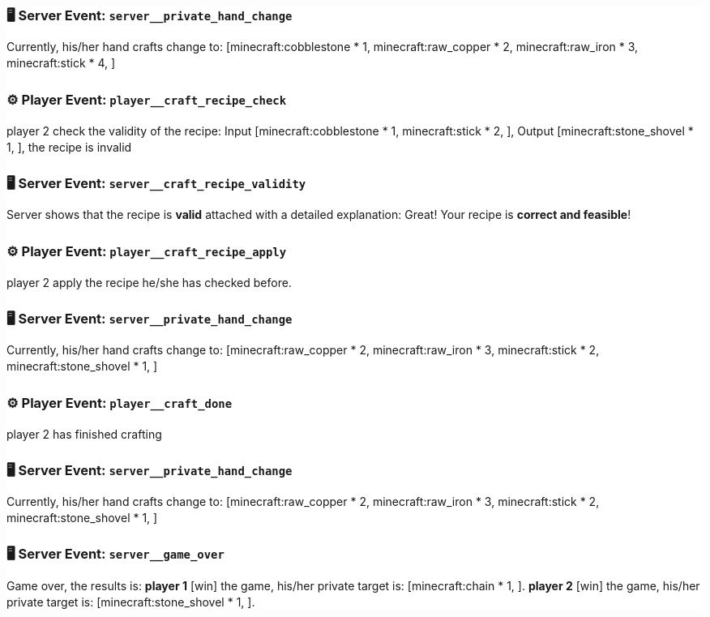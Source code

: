 
### 🖥 Server Event: `server__private_hand_change`
Currently, his/her hand crafts change to: [minecraft:cobblestone * 1, minecraft:raw_copper * 2, minecraft:raw_iron * 3, minecraft:stick * 4, ]


### ⚙️ Player Event: `player__craft_recipe_check`
player 2 check the validity of the recipe: Input [minecraft:cobblestone * 1, minecraft:stick * 2, ], Output [minecraft:stone_shovel * 1, ], the recipe is invalid


### 🖥 Server Event: `server__craft_recipe_validity`
Server shows that the recipe is **valid** attached with a detailed explanation:
Great! Your recipe is **correct and feasible**!


### ⚙️ Player Event: `player__craft_recipe_apply`
player 2 apply the recipe he/she has checked before.


### 🖥 Server Event: `server__private_hand_change`
Currently, his/her hand crafts change to: [minecraft:raw_copper * 2, minecraft:raw_iron * 3, minecraft:stick * 2, minecraft:stone_shovel * 1, ]


### ⚙️ Player Event: `player__craft_done`
player 2 has finished crafting


### 🖥 Server Event: `server__private_hand_change`
Currently, his/her hand crafts change to: [minecraft:raw_copper * 2, minecraft:raw_iron * 3, minecraft:stick * 2, minecraft:stone_shovel * 1, ]


### 🖥 Server Event: `server__game_over`
Game over, the results is: 
**player 1** [win] the game, his/her private target is: [minecraft:chain * 1, ]. 
**player 2** [win] the game, his/her private target is: [minecraft:stone_shovel * 1, ].
